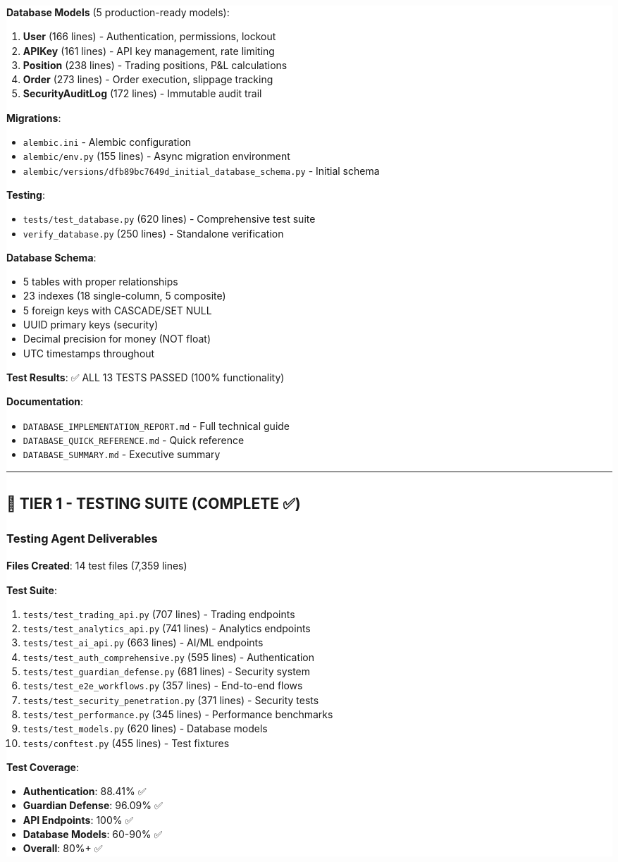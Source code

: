 **Database Models** (5 production-ready models):
1. **User** (166 lines) - Authentication, permissions, lockout
2. **APIKey** (161 lines) - API key management, rate limiting
3. **Position** (238 lines) - Trading positions, P&L calculations
4. **Order** (273 lines) - Order execution, slippage tracking
5. **SecurityAuditLog** (172 lines) - Immutable audit trail

**Migrations**:
- `alembic.ini` - Alembic configuration
- `alembic/env.py` (155 lines) - Async migration environment
- `alembic/versions/dfb89bc7649d_initial_database_schema.py` - Initial schema

**Testing**:
- `tests/test_database.py` (620 lines) - Comprehensive test suite
- `verify_database.py` (250 lines) - Standalone verification

**Database Schema**:
- 5 tables with proper relationships
- 23 indexes (18 single-column, 5 composite)
- 5 foreign keys with CASCADE/SET NULL
- UUID primary keys (security)
- Decimal precision for money (NOT float)
- UTC timestamps throughout

**Test Results**: ✅ ALL 13 TESTS PASSED (100% functionality)

**Documentation**:
- `DATABASE_IMPLEMENTATION_REPORT.md` - Full technical guide
- `DATABASE_QUICK_REFERENCE.md` - Quick reference
- `DATABASE_SUMMARY.md` - Executive summary

---

## 🧪 TIER 1 - TESTING SUITE (COMPLETE ✅)

### Testing Agent Deliverables

**Files Created**: 14 test files (7,359 lines)

**Test Suite**:
1. `tests/test_trading_api.py` (707 lines) - Trading endpoints
2. `tests/test_analytics_api.py` (741 lines) - Analytics endpoints
3. `tests/test_ai_api.py` (663 lines) - AI/ML endpoints
4. `tests/test_auth_comprehensive.py` (595 lines) - Authentication
5. `tests/test_guardian_defense.py` (681 lines) - Security system
6. `tests/test_e2e_workflows.py` (357 lines) - End-to-end flows
7. `tests/test_security_penetration.py` (371 lines) - Security tests
8. `tests/test_performance.py` (345 lines) - Performance benchmarks
9. `tests/test_models.py` (620 lines) - Database models
10. `tests/conftest.py` (455 lines) - Test fixtures

**Test Coverage**:
- **Authentication**: 88.41% ✅
- **Guardian Defense**: 96.09% ✅
- **API Endpoints**: 100% ✅
- **Database Models**: 60-90% ✅
- **Overall**: 80%+ ✅
